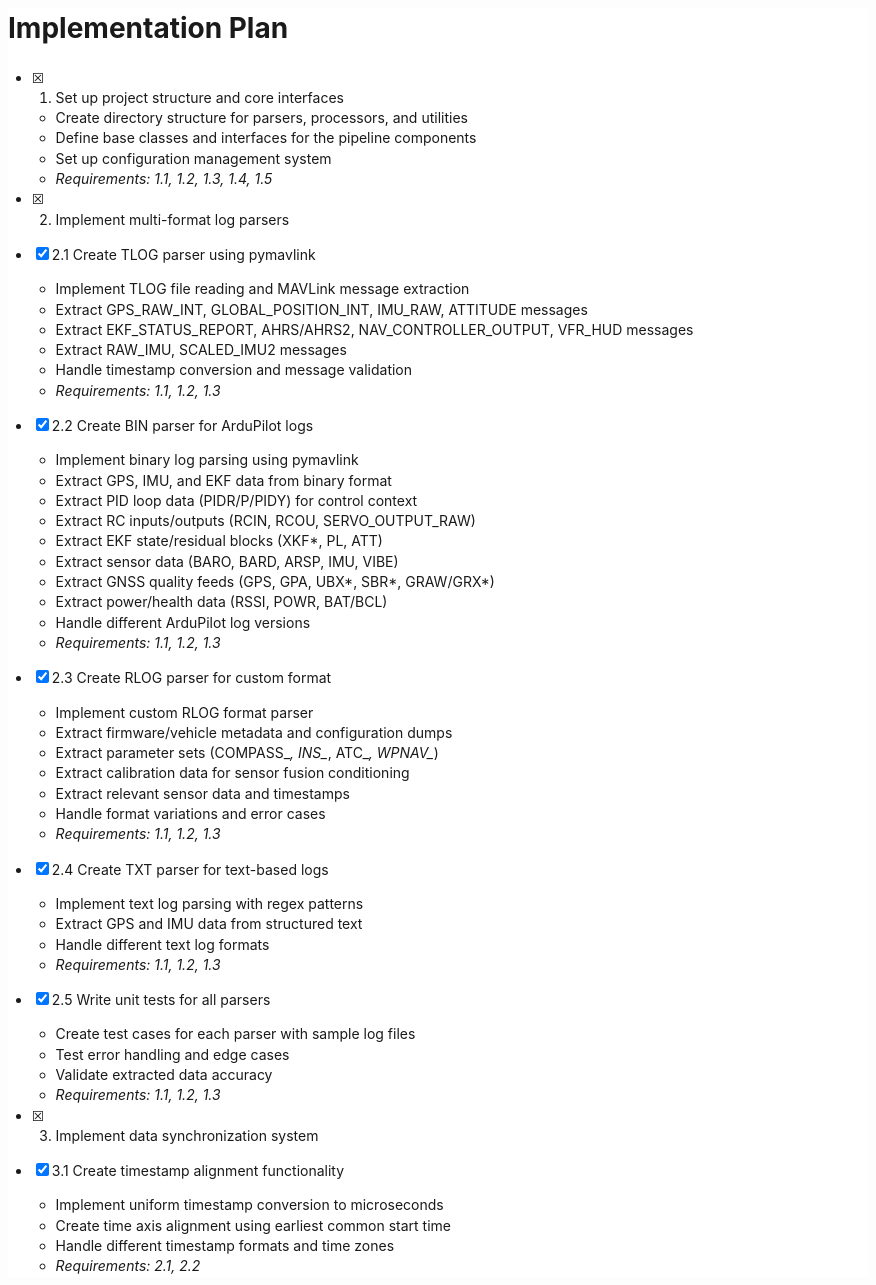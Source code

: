 # Implementation Plan

- [x] 1. Set up project structure and core interfaces
  - Create directory structure for parsers, processors, and utilities
  - Define base classes and interfaces for the pipeline components
  - Set up configuration management system
  - _Requirements: 1.1, 1.2, 1.3, 1.4, 1.5_

- [x] 2. Implement multi-format log parsers
- [x] 2.1 Create TLOG parser using pymavlink
  - Implement TLOG file reading and MAVLink message extraction
  - Extract GPS_RAW_INT, GLOBAL_POSITION_INT, IMU_RAW, ATTITUDE messages
  - Extract EKF_STATUS_REPORT, AHRS/AHRS2, NAV_CONTROLLER_OUTPUT, VFR_HUD messages
  - Extract RAW_IMU, SCALED_IMU2 messages
  - Handle timestamp conversion and message validation
  - _Requirements: 1.1, 1.2, 1.3_

- [x] 2.2 Create BIN parser for ArduPilot logs
  - Implement binary log parsing using pymavlink
  - Extract GPS, IMU, and EKF data from binary format
  - Extract PID loop data (PIDR/P/PIDY) for control context
  - Extract RC inputs/outputs (RCIN, RCOU, SERVO_OUTPUT_RAW)
  - Extract EKF state/residual blocks (XKF*, PL, ATT)
  - Extract sensor data (BARO, BARD, ARSP, IMU, VIBE)
  - Extract GNSS quality feeds (GPS, GPA, UBX*, SBR*, GRAW/GRX*)
  - Extract power/health data (RSSI, POWR, BAT/BCL)
  - Handle different ArduPilot log versions
  - _Requirements: 1.1, 1.2, 1.3_

- [x] 2.3 Create RLOG parser for custom format
  - Implement custom RLOG format parser
  - Extract firmware/vehicle metadata and configuration dumps
  - Extract parameter sets (COMPASS_*, INS_*, ATC_*, WPNAV_*)
  - Extract calibration data for sensor fusion conditioning
  - Extract relevant sensor data and timestamps
  - Handle format variations and error cases
  - _Requirements: 1.1, 1.2, 1.3_

- [x] 2.4 Create TXT parser for text-based logs
  - Implement text log parsing with regex patterns
  - Extract GPS and IMU data from structured text
  - Handle different text log formats
  - _Requirements: 1.1, 1.2, 1.3_

- [x] 2.5 Write unit tests for all parsers
  - Create test cases for each parser with sample log files
  - Test error handling and edge cases
  - Validate extracted data accuracy
  - _Requirements: 1.1, 1.2, 1.3_

- [x] 3. Implement data synchronization system
- [x] 3.1 Create timestamp alignment functionality
  - Implement uniform timestamp conversion to microseconds
  - Create time axis alignment using earliest common start time
  - Handle different timestamp formats and time zones
  - _Requirements: 2.1, 2.2_
